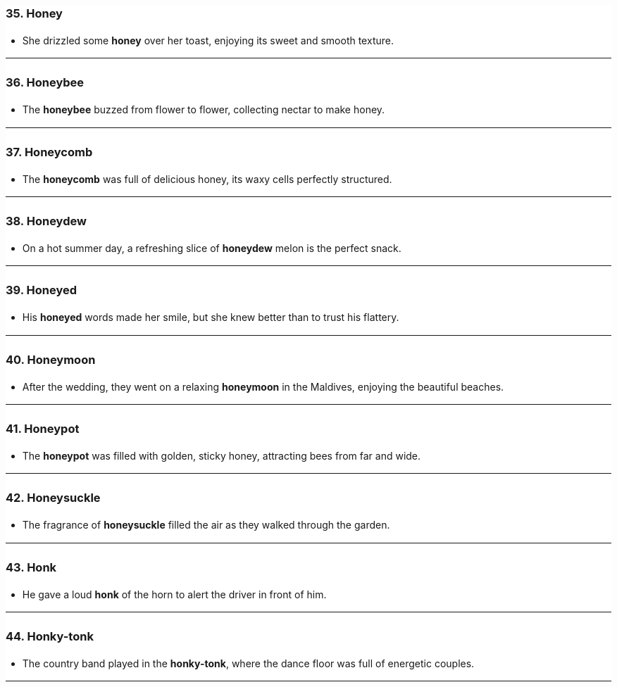 
### 35. **Honey**
- She drizzled some **honey** over her toast, enjoying its sweet and smooth texture.

---

### 36. **Honeybee**
- The **honeybee** buzzed from flower to flower, collecting nectar to make honey.

---

### 37. **Honeycomb**
- The **honeycomb** was full of delicious honey, its waxy cells perfectly structured.

---

### 38. **Honeydew**
- On a hot summer day, a refreshing slice of **honeydew** melon is the perfect snack.

---

### 39. **Honeyed**
- His **honeyed** words made her smile, but she knew better than to trust his flattery.

---

### 40. **Honeymoon**
- After the wedding, they went on a relaxing **honeymoon** in the Maldives, enjoying the beautiful beaches.

---

### 41. **Honeypot**
- The **honeypot** was filled with golden, sticky honey, attracting bees from far and wide.

---

### 42. **Honeysuckle**
- The fragrance of **honeysuckle** filled the air as they walked through the garden.

---

### 43. **Honk**
- He gave a loud **honk** of the horn to alert the driver in front of him.

---

### 44. **Honky-tonk**
- The country band played in the **honky-tonk**, where the dance floor was full of energetic couples.

---